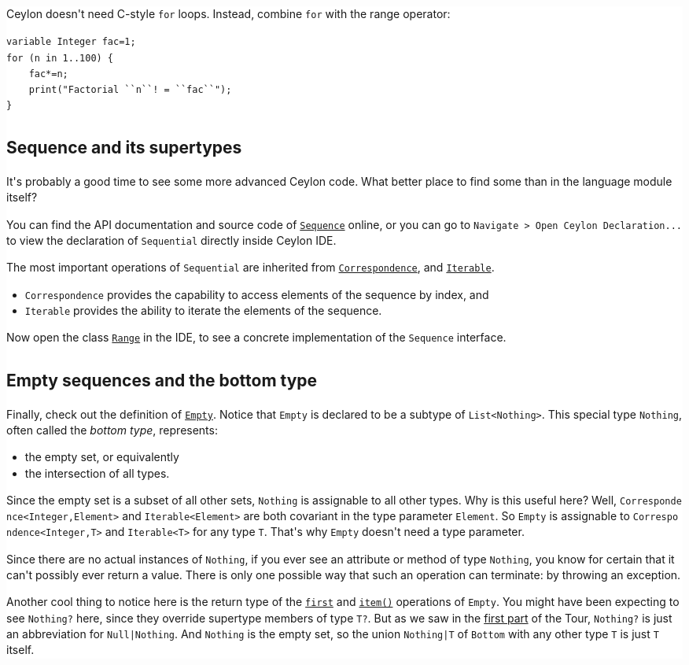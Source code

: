 Ceylon doesn't need C-style `for` loops. Instead, combine `for` with the 
range operator:


    variable Integer fac=1;
    for (n in 1..100) {
        fac*=n;
        print("Factorial ``n``! = ``fac``");
    }


## Sequence and its supertypes

It's probably a good time to see some more advanced Ceylon code. What better 
place to find some than in the language module itself?

You can find the API documentation and source code of 
[`Sequence`](#{site.urls.apidoc_current}/ceylon/language/interface_Sequence.html)
online, or you can go to `Navigate > Open Ceylon Declaration...` to view the 
declaration of `Sequential` directly inside Ceylon IDE.

The most important operations of `Sequential` are inherited from 
[`Correspondence`](#{site.urls.apidoc_current}/ceylon/language/interface_Correspondence.html), 
and [`Iterable`](#{site.urls.apidoc_current}/ceylon/language/interface_Iterable.html).

- `Correspondence` provides the capability to access elements of the sequence
  by index, and
- `Iterable` provides the ability to iterate the elements of the sequence. 

Now open the class [`Range`](#{site.urls.apidoc_current}/ceylon/language/class_Range.html)
in the IDE, to see a concrete implementation of the `Sequence` interface.

## Empty sequences and the bottom type

Finally, check out the definition of 
[`Empty`](#{site.urls.apidoc_current}/ceylon/language/interface_Empty.html).
Notice that `Empty` is declared to be a subtype of `List<Nothing>`. This special 
type `Nothing`, often called the _bottom type_, represents:

* the empty set, or equivalently
* the intersection of all types.

Since the empty set is a subset of all other sets, `Nothing` is assignable to 
all other types. Why is this useful here? Well, `Correspondence<Integer,Element>` 
and `Iterable<Element>` are both covariant in the type parameter `Element`. So 
`Empty` is assignable to `Correspondence<Integer,T>` and `Iterable<T>` for any 
type `T`. That's why `Empty` doesn't need a type parameter.

Since there are no actual instances of `Nothing`, if you ever see an attribute 
or method of type `Nothing`, you know for certain that it can't possibly ever 
return a value. There is only one possible way that such an operation can
terminate: by throwing an exception.

Another cool thing to notice here is the return type of the 
[`first`](#{site.urls.apidoc_current}/ceylon/language/interface_Empty.html#first) and 
[`item()`](#{site.urls.apidoc_current}/ceylon/language/interface_Empty.html#item)
operations of `Empty`. You might have been expecting to see `Nothing?` 
here, since they override supertype members of type `T?`. But as we saw in 
the [first part](../basics) of the Tour, `Nothing?` is just an abbreviation for 
`Null|Nothing`. And `Nothing` is the empty set, so the union `Nothing|T` of 
`Bottom` with any other type `T` is just `T` itself.
